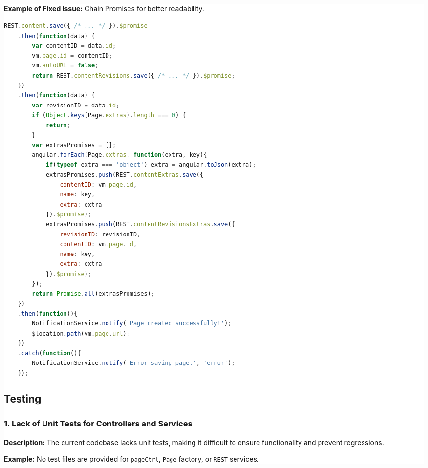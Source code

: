 **Example of Fixed Issue:**
Chain Promises for better readability.
```js
REST.content.save({ /* ... */ }).$promise
    .then(function(data) {
        var contentID = data.id;
        vm.page.id = contentID;
        vm.autoURL = false;
        return REST.contentRevisions.save({ /* ... */ }).$promise;
    })
    .then(function(data) {
        var revisionID = data.id;
        if (Object.keys(Page.extras).length === 0) {
            return;
        }
        var extrasPromises = [];
        angular.forEach(Page.extras, function(extra, key){
            if(typeof extra === 'object') extra = angular.toJson(extra);
            extrasPromises.push(REST.contentExtras.save({
                contentID: vm.page.id,
                name: key,
                extra: extra
            }).$promise);
            extrasPromises.push(REST.contentRevisionsExtras.save({
                revisionID: revisionID,
                contentID: vm.page.id,
                name: key,
                extra: extra
            }).$promise);
        });
        return Promise.all(extrasPromises);
    })
    .then(function(){
        NotificationService.notify('Page created successfully!');
        $location.path(vm.page.url);
    })
    .catch(function(){
        NotificationService.notify('Error saving page.', 'error');
    });
```

## Testing

### 1. Lack of Unit Tests for Controllers and Services
**Description:**
The current codebase lacks unit tests, making it difficult to ensure functionality and prevent regressions.

**Example:**
No test files are provided for `pageCtrl`, `Page` factory, or `REST` services.
